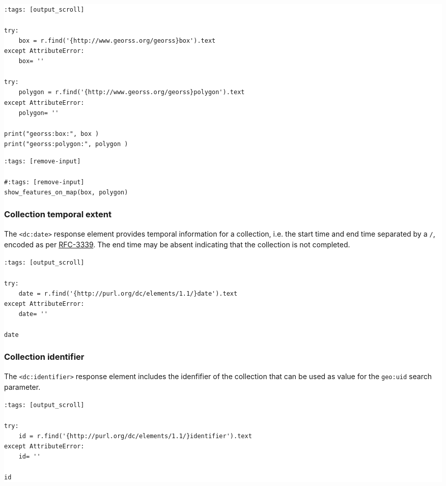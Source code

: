 ```{code-cell} ipython3
:tags: [output_scroll]

try:
    box = r.find('{http://www.georss.org/georss}box').text
except AttributeError:
    box= ''

try:
    polygon = r.find('{http://www.georss.org/georss}polygon').text
except AttributeError:
    polygon= ''

print("georss:box:", box )
print("georss:polygon:", polygon )

```

```{code-cell} ipython3
:tags: [remove-input]

#:tags: [remove-input]
show_features_on_map(box, polygon)
```

### Collection temporal extent

The `<dc:date>` response element provides temporal information for a collection, i.e. the start time and end time separated by a `/`, encoded as per [RFC-3339](https://www.rfc-editor.org/rfc/rfc3339.txt).  The end time may be absent indicating that the collection is not completed.

```{code-cell} ipython3
:tags: [output_scroll]

try:
    date = r.find('{http://purl.org/dc/elements/1.1/}date').text
except AttributeError:
    date= ''

date
```

### Collection identifier

The `<dc:identifier>` response element includes the idenfifier of the collection that can be used as value for the `geo:uid` search parameter.

```{code-cell} ipython3
:tags: [output_scroll]

try:
    id = r.find('{http://purl.org/dc/elements/1.1/}identifier').text
except AttributeError:
    id= ''

id
```

